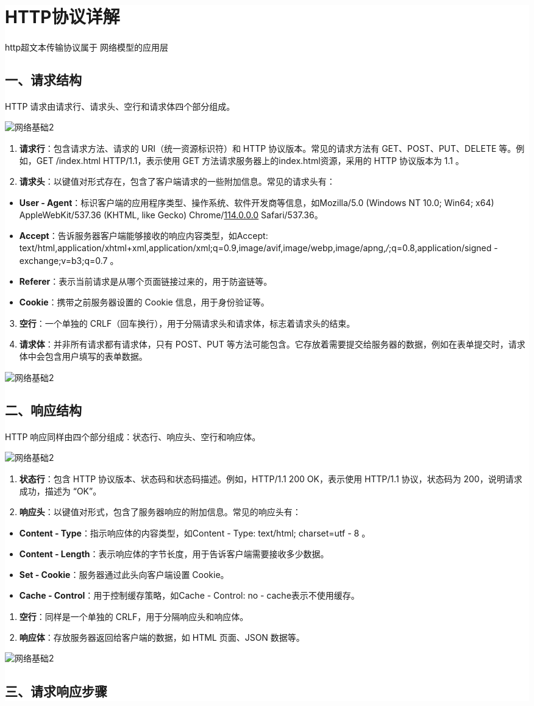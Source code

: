 # HTTP协议详解

http超文本传输协议属于 网络模型的应用层

## 一、请求结构

HTTP 请求由请求行、请求头、空行和请求体四个部分组成。

![网络基础2](E:\CodeLearn\全栈笔记\resources\image\网络基础3.png)

1. **请求行**：包含请求方法、请求的 URI（统一资源标识符）和 HTTP 协议版本。常见的请求方法有 GET、POST、PUT、DELETE 等。例如，GET /index.html HTTP/1.1，表示使用 GET 方法请求服务器上的index.html资源，采用的 HTTP 协议版本为 1.1 。

2. **请求头**：以键值对形式存在，包含了客户端请求的一些附加信息。常见的请求头有：

* **User - Agent**：标识客户端的应用程序类型、操作系统、软件开发商等信息，如Mozilla/5.0 (Windows NT 10.0; Win64; x64) AppleWebKit/537.36 (KHTML, like Gecko) Chrome/[114.0.0.0](http://114.0.0.0/) Safari/537.36。

* **Accept**：告诉服务器客户端能够接收的响应内容类型，如Accept: text/html,application/xhtml+xml,application/xml;q=0.9,image/avif,image/webp,image/apng,*/*;q=0.8,application/signed - exchange;v=b3;q=0.7 。

* **Referer**：表示当前请求是从哪个页面链接过来的，用于防盗链等。

* **Cookie**：携带之前服务器设置的 Cookie 信息，用于身份验证等。

3. **空行**：一个单独的 CRLF（回车换行），用于分隔请求头和请求体，标志着请求头的结束。

4. **请求体**：并非所有请求都有请求体，只有 POST、PUT 等方法可能包含。它存放着需要提交给服务器的数据，例如在表单提交时，请求体中会包含用户填写的表单数据。

![网络基础2](E:\CodeLearn\全栈笔记\resources\image\网络基础4.png)

## 二、响应结构

HTTP 响应同样由四个部分组成：状态行、响应头、空行和响应体。

![网络基础2](E:\CodeLearn\全栈笔记\resources\image\网络基础5.png)

1. **状态行**：包含 HTTP 协议版本、状态码和状态码描述。例如，HTTP/1.1 200 OK，表示使用 HTTP/1.1 协议，状态码为 200，说明请求成功，描述为 “OK”。

1. **响应头**：以键值对形式，包含了服务器响应的附加信息。常见的响应头有：

* **Content - Type**：指示响应体的内容类型，如Content - Type: text/html; charset=utf - 8 。

* **Content - Length**：表示响应体的字节长度，用于告诉客户端需要接收多少数据。

* **Set - Cookie**：服务器通过此头向客户端设置 Cookie。

* **Cache - Control**：用于控制缓存策略，如Cache - Control: no - cache表示不使用缓存。

1. **空行**：同样是一个单独的 CRLF，用于分隔响应头和响应体。

1. **响应体**：存放服务器返回给客户端的数据，如 HTML 页面、JSON 数据等。

![网络基础2](E:\CodeLearn\全栈笔记\resources\image\网络基础6.png)

## 三、请求响应步骤
